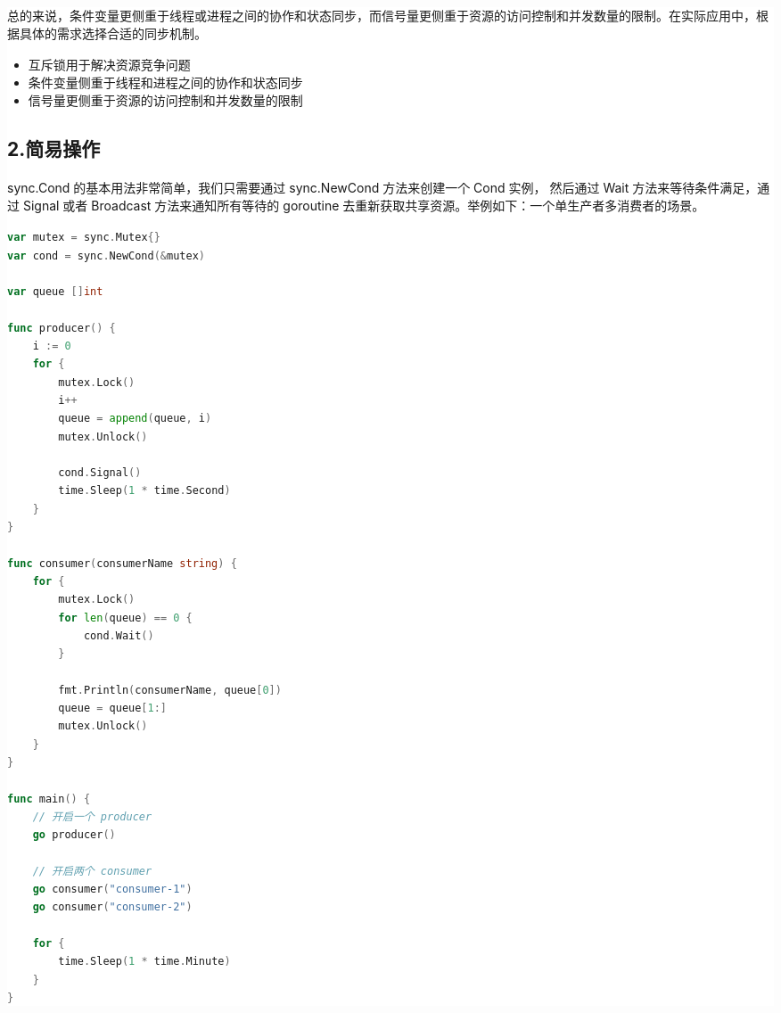 总的来说，条件变量更侧重于线程或进程之间的协作和状态同步，而信号量更侧重于资源的访问控制和并发数量的限制。在实际应用中，根据具体的需求选择合适的同步机制。
- 互斥锁用于解决资源竞争问题
- 条件变量侧重于线程和进程之间的协作和状态同步
- 信号量更侧重于资源的访问控制和并发数量的限制
## 2.简易操作
sync.Cond 的基本用法非常简单，我们只需要通过 sync.NewCond 方法来创建一个 Cond 实例， 然后通过 Wait 方法来等待条件满足，通过 Signal 或者 Broadcast 方法来通知所有等待的 goroutine 去重新获取共享资源。举例如下：一个单生产者多消费者的场景。  

```go
var mutex = sync.Mutex{}
var cond = sync.NewCond(&mutex)

var queue []int

func producer() {
    i := 0
    for {
        mutex.Lock()
        i++
        queue = append(queue, i)
        mutex.Unlock()

        cond.Signal()
        time.Sleep(1 * time.Second)
    }
}

func consumer(consumerName string) {
    for {
        mutex.Lock()
        for len(queue) == 0 {
            cond.Wait()
        }

        fmt.Println(consumerName, queue[0])
        queue = queue[1:]
        mutex.Unlock()
    }
}

func main() {
    // 开启一个 producer
    go producer()

    // 开启两个 consumer
    go consumer("consumer-1")
    go consumer("consumer-2")

    for {
        time.Sleep(1 * time.Minute)
    }
}
```
